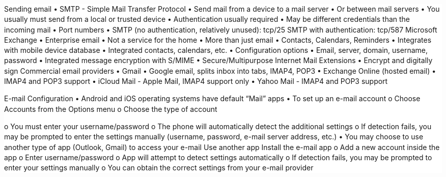 Sending email
• SMTP - Simple Mail Transfer Protocol
• Send mail from a device to a mail server
  • Or between mail servers
  • You usually must send from a local or trusted device
• Authentication usually required
  • May be different credentials than the incoming mail
• Port numbers
  • SMTP (no authentication, relatively unused): tcp/25
  SMTP with authentication: tcp/587
Microsoft Exchange
• Enterprise email
  • Not a service for the home
• More than just email
  • Contacts, Calendars, Reminders
• Integrates with mobile device database
  • Integrated contacts, calendars, etc.
• Configuration options
  • Email, server, domain, username, password
• Integrated message encryption with S/MIME
  • Secure/Multipurpose Internet Mail Extensions
  • Encrypt and digitally sign
Commercial email providers
• Gmail
  • Google email, splits inbox into tabs, IMAP4, POP3
• Exchange Online (hosted email)
  • IMAP4 and POP3 support
• iCloud Mail - Apple Mail, IMAP4 support only
• Yahoo Mail - IMAP4 and POP3 support

E-mail Configuration
•
Android and iOS operating systems have default “Mail” apps
•
To set up an e-mail account
o Choose Accounts from the Options menu
o Choose the type of account
 
o You must enter your username/password
o The phone will automatically detect the additional settings
o If detection fails, you may be prompted to enter the settings manually (username,
password, e-mail server address, etc.)
•
You may choose to use another type of app (Outlook, Gmail) to access your e-mail
Use another app
  Install the e-mail app
o Add a new account inside the app
o Enter username/password
o App will attempt to detect settings automatically
o If detection fails, you may be prompted to enter your settings manually
o You can obtain the correct settings from your e-mail provider
